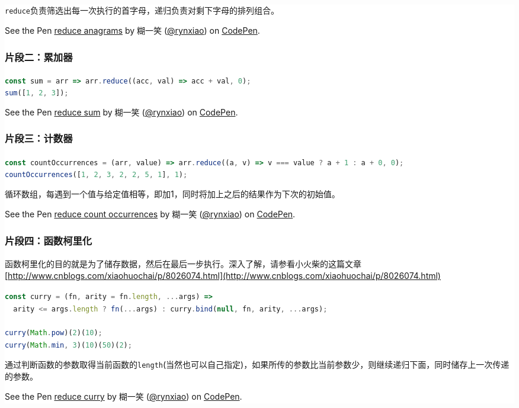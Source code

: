 `reduce`负责筛选出每一次执行的首字母，递归负责对剩下字母的排列组合。

<p data-height="265" data-theme-id="0" data-slug-hash="mpMeRG" data-default-tab="js" data-user="rynxiao" data-embed-version="2" data-pen-title="reduce anagrams" data-preview="true" class="codepen">See the Pen <a href="https://codepen.io/rynxiao/pen/mpMeRG/">reduce anagrams</a> by 糊一笑 (<a href="https://codepen.io/rynxiao">@rynxiao</a>) on <a href="https://codepen.io">CodePen</a>.</p>
<script async src="https://production-assets.codepen.io/assets/embed/ei.js"></script>

### 片段二：累加器

```javascript
const sum = arr => arr.reduce((acc, val) => acc + val, 0);
sum([1, 2, 3]);
```

<p data-height="265" data-theme-id="0" data-slug-hash="OzjyOG" data-default-tab="js" data-user="rynxiao" data-embed-version="2" data-pen-title="reduce sum" data-preview="true" class="codepen">See the Pen <a href="https://codepen.io/rynxiao/pen/OzjyOG/">reduce sum</a> by 糊一笑 (<a href="https://codepen.io/rynxiao">@rynxiao</a>) on <a href="https://codepen.io">CodePen</a>.</p>
<script async src="https://production-assets.codepen.io/assets/embed/ei.js"></script>

### 片段三：计数器

```javascript
const countOccurrences = (arr, value) => arr.reduce((a, v) => v === value ? a + 1 : a + 0, 0);
countOccurrences([1, 2, 3, 2, 2, 5, 1], 1);
```

循环数组，每遇到一个值与给定值相等，即加1，同时将加上之后的结果作为下次的初始值。

<p data-height="265" data-theme-id="0" data-slug-hash="rpzOJy" data-default-tab="js" data-user="rynxiao" data-embed-version="2" data-pen-title="reduce count occurrences" data-preview="true" class="codepen">See the Pen <a href="https://codepen.io/rynxiao/pen/rpzOJy/">reduce count occurrences</a> by 糊一笑 (<a href="https://codepen.io/rynxiao">@rynxiao</a>) on <a href="https://codepen.io">CodePen</a>.</p>
<script async src="https://production-assets.codepen.io/assets/embed/ei.js"></script>

### 片段四：函数柯里化

函数柯里化的目的就是为了储存数据，然后在最后一步执行。深入了解，请参看小火柴的这篇文章[http://www.cnblogs.com/xiaohuochai/p/8026074.html](http://www.cnblogs.com/xiaohuochai/p/8026074.html)

```javascript
const curry = (fn, arity = fn.length, ...args) => 
  arity <= args.length ? fn(...args) : curry.bind(null, fn, arity, ...args);

curry(Math.pow)(2)(10);
curry(Math.min, 3)(10)(50)(2);
```

通过判断函数的参数取得当前函数的`length`(当然也可以自己指定)，如果所传的参数比当前参数少，则继续递归下面，同时储存上一次传递的参数。

<p data-height="265" data-theme-id="0" data-slug-hash="PEKPRg" data-default-tab="js" data-user="rynxiao" data-embed-version="2" data-pen-title="reduce curry" data-preview="true" class="codepen">See the Pen <a href="https://codepen.io/rynxiao/pen/PEKPRg/">reduce curry</a> by 糊一笑 (<a href="https://codepen.io/rynxiao">@rynxiao</a>) on <a href="https://codepen.io">CodePen</a>.</p>
<script async src="https://production-assets.codepen.io/assets/embed/ei.js"></script>
